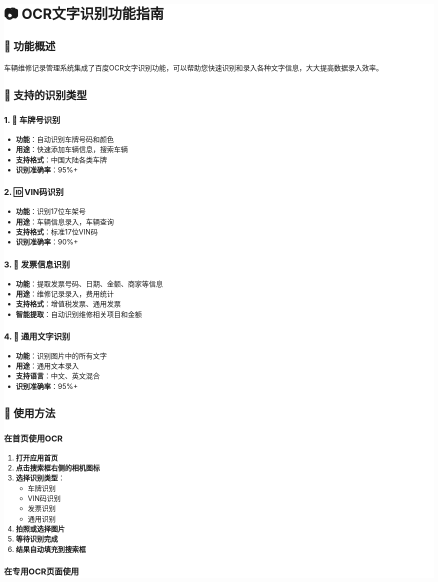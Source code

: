 # 📷 OCR文字识别功能指南

## 🌟 功能概述

车辆维修记录管理系统集成了百度OCR文字识别功能，可以帮助您快速识别和录入各种文字信息，大大提高数据录入效率。

## 🔧 支持的识别类型

### 1. 🚗 车牌号识别
- **功能**：自动识别车牌号码和颜色
- **用途**：快速添加车辆信息，搜索车辆
- **支持格式**：中国大陆各类车牌
- **识别准确率**：95%+

### 2. 🆔 VIN码识别
- **功能**：识别17位车架号
- **用途**：车辆信息录入，车辆查询
- **支持格式**：标准17位VIN码
- **识别准确率**：90%+

### 3. 🧾 发票信息识别
- **功能**：提取发票号码、日期、金额、商家等信息
- **用途**：维修记录录入，费用统计
- **支持格式**：增值税发票、通用发票
- **智能提取**：自动识别维修相关项目和金额

### 4. 📝 通用文字识别
- **功能**：识别图片中的所有文字
- **用途**：通用文本录入
- **支持语言**：中文、英文混合
- **识别准确率**：95%+

## 🚀 使用方法

### 在首页使用OCR

1. **打开应用首页**
2. **点击搜索框右侧的相机图标**
3. **选择识别类型**：
   - 车牌识别
   - VIN码识别
   - 发票识别
   - 通用识别
4. **拍照或选择图片**
5. **等待识别完成**
6. **结果自动填充到搜索框**

### 在专用OCR页面使用
